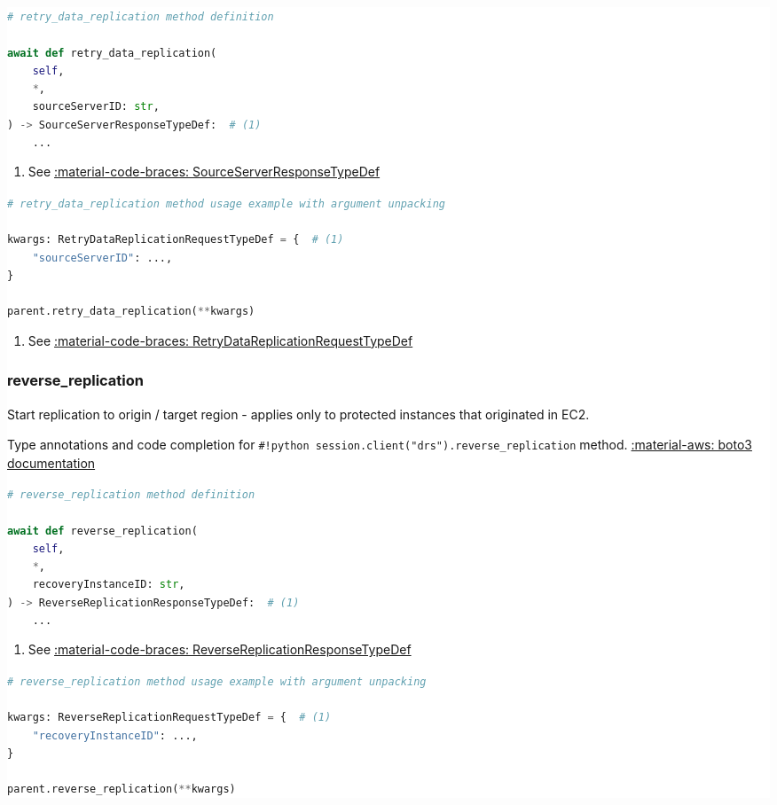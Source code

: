 ```python
# retry_data_replication method definition

await def retry_data_replication(
    self,
    *,
    sourceServerID: str,
) -> SourceServerResponseTypeDef:  # (1)
    ...
```

1. See [:material-code-braces: SourceServerResponseTypeDef](./type_defs.md#sourceserverresponsetypedef)


```python
# retry_data_replication method usage example with argument unpacking

kwargs: RetryDataReplicationRequestTypeDef = {  # (1)
    "sourceServerID": ...,
}

parent.retry_data_replication(**kwargs)
```

1. See [:material-code-braces: RetryDataReplicationRequestTypeDef](./type_defs.md#retrydatareplicationrequesttypedef)

### reverse\_replication

Start replication to origin / target region - applies only to protected
instances that originated in EC2.

Type annotations and code completion for `#!python session.client("drs").reverse_replication` method.
[:material-aws: boto3 documentation](https://boto3.amazonaws.com/v1/documentation/api/latest/reference/services/drs.html#Drs.Client)

```python
# reverse_replication method definition

await def reverse_replication(
    self,
    *,
    recoveryInstanceID: str,
) -> ReverseReplicationResponseTypeDef:  # (1)
    ...
```

1. See [:material-code-braces: ReverseReplicationResponseTypeDef](./type_defs.md#reversereplicationresponsetypedef)


```python
# reverse_replication method usage example with argument unpacking

kwargs: ReverseReplicationRequestTypeDef = {  # (1)
    "recoveryInstanceID": ...,
}

parent.reverse_replication(**kwargs)
```

